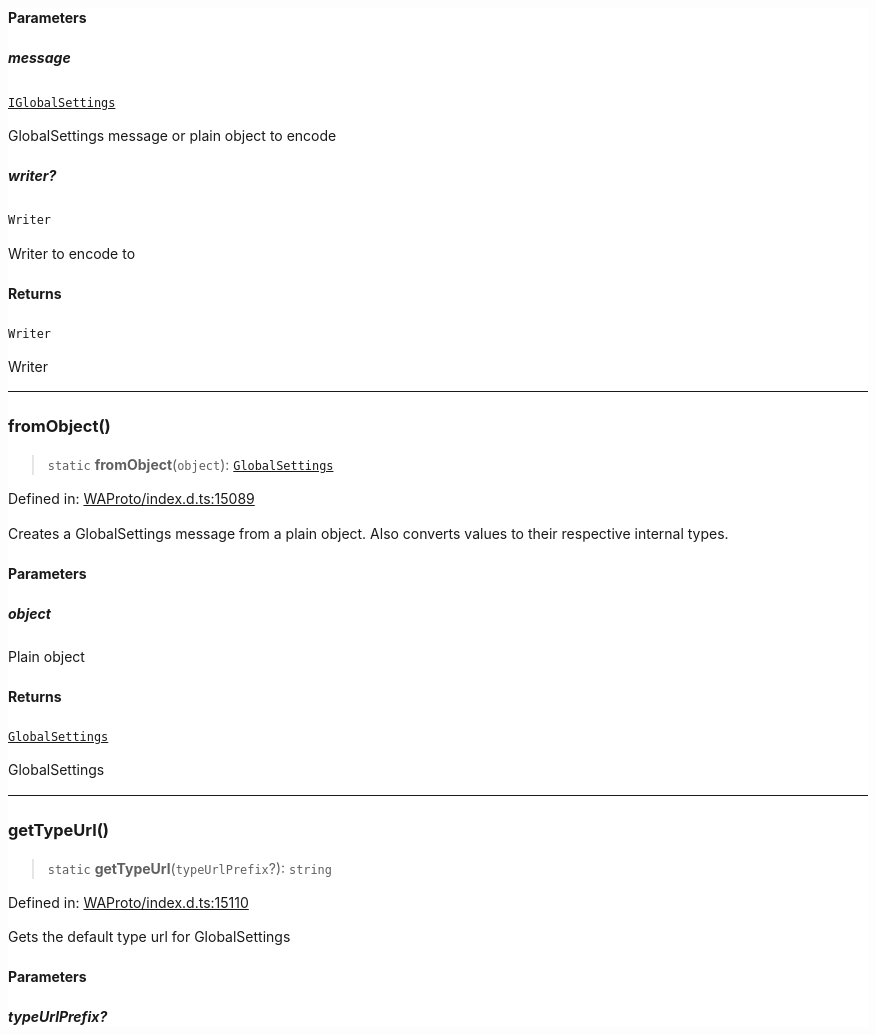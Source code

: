 #### Parameters

##### message

[`IGlobalSettings`](../interfaces/IGlobalSettings.md)

GlobalSettings message or plain object to encode

##### writer?

`Writer`

Writer to encode to

#### Returns

`Writer`

Writer

***

### fromObject()

> `static` **fromObject**(`object`): [`GlobalSettings`](GlobalSettings.md)

Defined in: [WAProto/index.d.ts:15089](https://github.com/Fokusdotid/bail/blob/3856b89f13bbe82f2e10396a28cd4ef2089de845/WAProto/index.d.ts#L15089)

Creates a GlobalSettings message from a plain object. Also converts values to their respective internal types.

#### Parameters

##### object

Plain object

#### Returns

[`GlobalSettings`](GlobalSettings.md)

GlobalSettings

***

### getTypeUrl()

> `static` **getTypeUrl**(`typeUrlPrefix`?): `string`

Defined in: [WAProto/index.d.ts:15110](https://github.com/Fokusdotid/bail/blob/3856b89f13bbe82f2e10396a28cd4ef2089de845/WAProto/index.d.ts#L15110)

Gets the default type url for GlobalSettings

#### Parameters

##### typeUrlPrefix?
